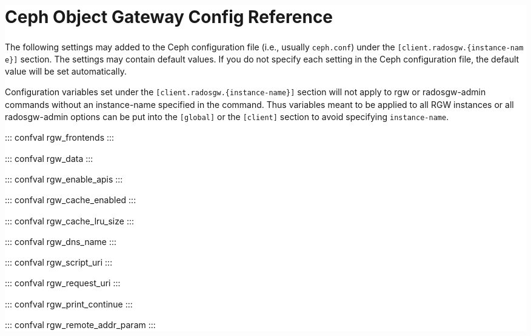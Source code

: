 # Ceph Object Gateway Config Reference

The following settings may added to the Ceph configuration file (i.e.,
usually `ceph.conf`) under the `[client.radosgw.{instance-name}]`
section. The settings may contain default values. If you do not specify
each setting in the Ceph configuration file, the default value will be
set automatically.

Configuration variables set under the `[client.radosgw.{instance-name}]`
section will not apply to rgw or radosgw-admin commands without an
instance-name specified in the command. Thus variables meant to be
applied to all RGW instances or all radosgw-admin options can be put
into the `[global]` or the `[client]` section to avoid specifying
`instance-name`.

::: confval
rgw_frontends
:::

::: confval
rgw_data
:::

::: confval
rgw_enable_apis
:::

::: confval
rgw_cache_enabled
:::

::: confval
rgw_cache_lru_size
:::

::: confval
rgw_dns_name
:::

::: confval
rgw_script_uri
:::

::: confval
rgw_request_uri
:::

::: confval
rgw_print_continue
:::

::: confval
rgw_remote_addr_param
:::
